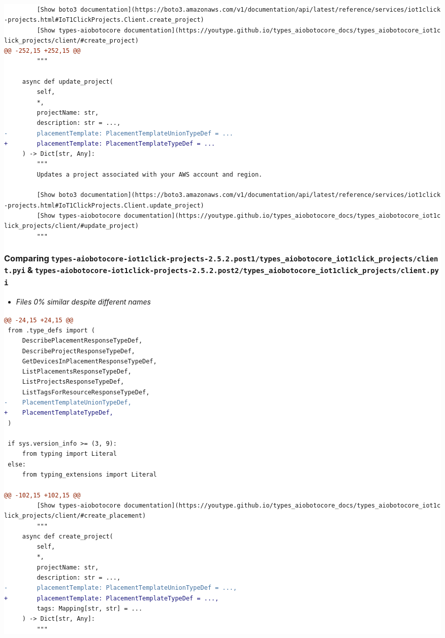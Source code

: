 ```diff
         [Show boto3 documentation](https://boto3.amazonaws.com/v1/documentation/api/latest/reference/services/iot1click-projects.html#IoT1ClickProjects.Client.create_project)
         [Show types-aiobotocore documentation](https://youtype.github.io/types_aiobotocore_docs/types_aiobotocore_iot1click_projects/client/#create_project)
@@ -252,15 +252,15 @@
         """
 
     async def update_project(
         self,
         *,
         projectName: str,
         description: str = ...,
-        placementTemplate: PlacementTemplateUnionTypeDef = ...
+        placementTemplate: PlacementTemplateTypeDef = ...
     ) -> Dict[str, Any]:
         """
         Updates a project associated with your AWS account and region.
 
         [Show boto3 documentation](https://boto3.amazonaws.com/v1/documentation/api/latest/reference/services/iot1click-projects.html#IoT1ClickProjects.Client.update_project)
         [Show types-aiobotocore documentation](https://youtype.github.io/types_aiobotocore_docs/types_aiobotocore_iot1click_projects/client/#update_project)
         """
```

### Comparing `types-aiobotocore-iot1click-projects-2.5.2.post1/types_aiobotocore_iot1click_projects/client.pyi` & `types-aiobotocore-iot1click-projects-2.5.2.post2/types_aiobotocore_iot1click_projects/client.pyi`

 * *Files 0% similar despite different names*

```diff
@@ -24,15 +24,15 @@
 from .type_defs import (
     DescribePlacementResponseTypeDef,
     DescribeProjectResponseTypeDef,
     GetDevicesInPlacementResponseTypeDef,
     ListPlacementsResponseTypeDef,
     ListProjectsResponseTypeDef,
     ListTagsForResourceResponseTypeDef,
-    PlacementTemplateUnionTypeDef,
+    PlacementTemplateTypeDef,
 )
 
 if sys.version_info >= (3, 9):
     from typing import Literal
 else:
     from typing_extensions import Literal
 
@@ -102,15 +102,15 @@
         [Show types-aiobotocore documentation](https://youtype.github.io/types_aiobotocore_docs/types_aiobotocore_iot1click_projects/client/#create_placement)
         """
     async def create_project(
         self,
         *,
         projectName: str,
         description: str = ...,
-        placementTemplate: PlacementTemplateUnionTypeDef = ...,
+        placementTemplate: PlacementTemplateTypeDef = ...,
         tags: Mapping[str, str] = ...
     ) -> Dict[str, Any]:
         """
```
